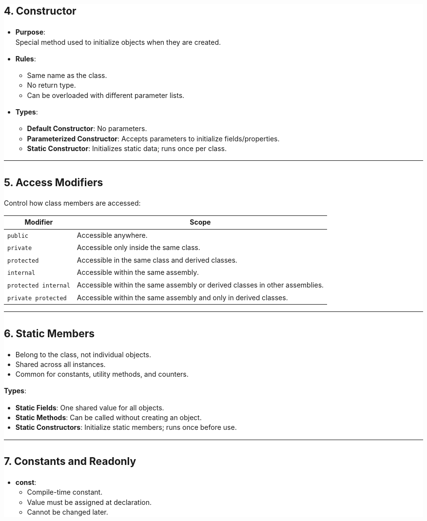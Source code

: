 
## 4. Constructor
- **Purpose**:  
  Special method used to initialize objects when they are created.
  
- **Rules**:
  - Same name as the class.
  - No return type.
  - Can be overloaded with different parameter lists.
  
- **Types**:
  - **Default Constructor**: No parameters.
  - **Parameterized Constructor**: Accepts parameters to initialize fields/properties.
  - **Static Constructor**: Initializes static data; runs once per class.

---

## 5. Access Modifiers
Control how class members are accessed:

| Modifier            | Scope                                                                 |
|---------------------|------------------------------------------------------------------------|
| `public`            | Accessible anywhere.                                                   |
| `private`           | Accessible only inside the same class.                                 |
| `protected`         | Accessible in the same class and derived classes.                      |
| `internal`          | Accessible within the same assembly.                                   |
| `protected internal`| Accessible within the same assembly or derived classes in other assemblies. |
| `private protected` | Accessible within the same assembly and only in derived classes.       |

---

## 6. Static Members
- Belong to the class, not individual objects.
- Shared across all instances.
- Common for constants, utility methods, and counters.

**Types**:
- **Static Fields**: One shared value for all objects.
- **Static Methods**: Can be called without creating an object.
- **Static Constructors**: Initialize static members; runs once before use.

---

## 7. Constants and Readonly
- **const**:
  - Compile-time constant.
  - Value must be assigned at declaration.
  - Cannot be changed later.
  